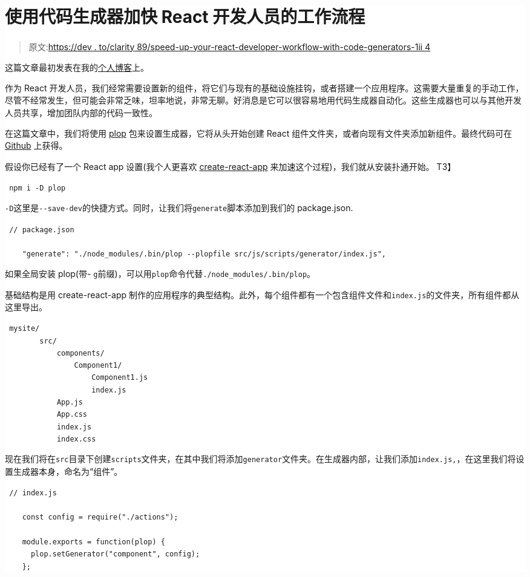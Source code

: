 # 使用代码生成器加快 React 开发人员的工作流程

> 原文:[https://dev . to/clarity 89/speed-up-your-react-developer-workflow-with-code-generators-1ii 4](https://dev.to/clarity89/speed-up-your-react-developer-workflow-with-code-generators-1ii4)

这篇文章最初发表在我的[个人博客](https://claritydev.net/blog/speed-up-your-react-developer-workflow-with-code-g)上。

作为 React 开发人员，我们经常需要设置新的组件，将它们与现有的基础设施挂钩，或者搭建一个应用程序。这需要大量重复的手动工作，尽管不经常发生，但可能会非常乏味，坦率地说，非常无聊。好消息是它可以很容易地用代码生成器自动化。这些生成器也可以与其他开发人员共享，增加团队内部的代码一致性。

在这篇文章中，我们将使用 [plop](https://github.com/amwmedia/plop) 包来设置生成器，它将从头开始创建 React 组件文件夹，或者向现有文件夹添加新组件。最终代码可在 [Github](https://github.com/Clarity-89/react-generator/tree/master/src/scripts/generator) 上获得。

假设你已经有了一个 React app 设置(我个人更喜欢 [create-react-app](https://github.com/facebook/create-react-app) 来加速这个过程)，我们就从安装扑通开始。
T3】

```
 npm i -D plop 
```

`-D`这里是`--save-dev`的快捷方式。同时，让我们将`generate`脚本添加到我们的 package.json.

```
 // package.json

    "generate": "./node_modules/.bin/plop --plopfile src/js/scripts/generator/index.js", 
```

如果全局安装 plop(带- `g`前缀)，可以用`plop`命令代替`./node_modules/.bin/plop`。

基础结构是用 create-react-app 制作的应用程序的典型结构。此外，每个组件都有一个包含组件文件和`index.js`的文件夹，所有组件都从这里导出。

```
 mysite/
        src/
            components/
                Component1/
                    Component1.js
                    index.js 
            App.js
            App.css
            index.js
            index.css 
```

现在我们将在`src`目录下创建`scripts`文件夹，在其中我们将添加`generator`文件夹。在生成器内部，让我们添加`index.js,`，在这里我们将设置生成器本身，命名为“组件”。

```
 // index.js

    const config = require("./actions");

    module.exports = function(plop) {
      plop.setGenerator("component", config);
    }; 
```
